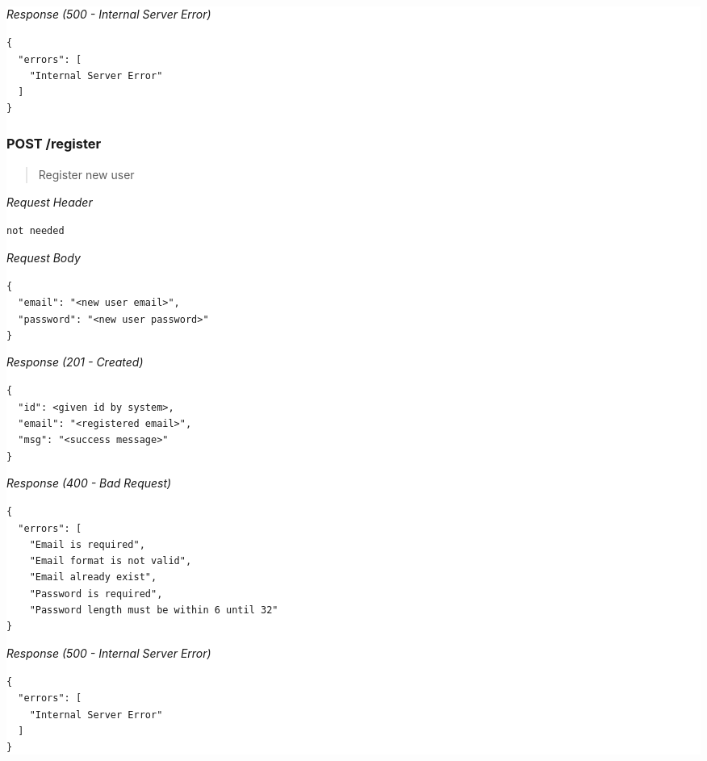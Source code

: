 _Response (500 - Internal Server Error)_
```
{
  "errors": [
    "Internal Server Error"
  ]
}
```

### POST /register

> Register new user

_Request Header_
```
not needed
```

_Request Body_
```
{
  "email": "<new user email>",
  "password": "<new user password>"
}
```

_Response (201 - Created)_
```
{
  "id": <given id by system>,
  "email": "<registered email>",
  "msg": "<success message>"
}
```

_Response (400 - Bad Request)_
```
{
  "errors": [
    "Email is required",
    "Email format is not valid",
    "Email already exist",
    "Password is required",
    "Password length must be within 6 until 32"
}
```

_Response (500 - Internal Server Error)_
```
{
  "errors": [
    "Internal Server Error"
  ]
}
```
